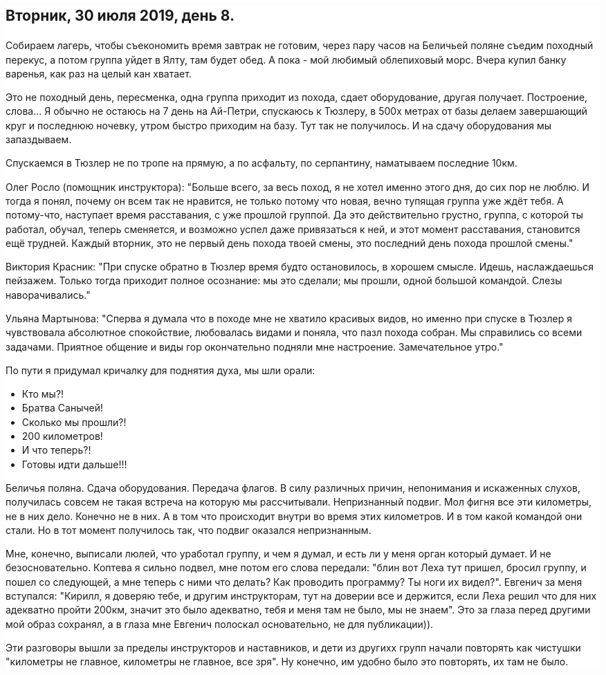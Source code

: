 ## Вторник, 30 июля 2019, день 8.

Собираем лагерь, чтобы съекономить время завтрак не готовим, через пару часов на Беличьей поляне съедим походный перекус, а потом группа уйдет в Ялту, там будет обед. А пока - мой любимый облепиховый морс. Вчера купил банку варенья, как раз на целый кан хватает.

Это не походный день, пересменка, одна группа приходит из похода, сдает оборудование, другая получает. Построение, слова... Я обычно не остаюсь на 7 день на Ай-Петри, спускаюсь к Тюзлеру, в 500х метрах от базы делаем завершающий круг и последнюю ночевку, утром быстро приходим на базу. Тут так не получилось. И на сдачу оборудования мы запаздываем.

Спускаемся в Тюзлер не по тропе на прямую, а по асфальту, по серпантину, наматываем последние 10км.

Олег Росло (помощник инструктора): "Больше всего, за весь поход, я не хотел именно этого дня, до сих пор не люблю. И тогда я понял, почему он всем так не нравится, не только потому что новая, вечно тупящая группа уже ждёт тебя. А потому-что, наступает время расставания, с уже прошлой группой. Да это действительно грустно, группа, с которой ты работал, обучал, теперь сменяется, и возможно успел даже привязаться к ней, и этот момент расставания, становится ещё трудней. Каждый вторник, это не первый день похода твоей смены, это последний день похода прошлой смены."

Виктория Красник: "При спуске обратно в Тюзлер время будто остановилось, в хорошем смысле. Идешь, наслаждаешься пейзажем. Только тогда приходит полное осознание: мы это сделали; мы прошли, одной большой командой. Слезы наворачивались."

Ульяна Мартынова: "Сперва я думала что в походе мне не хватило красивых видов, но именно при спуске в Тюзлер я чувствовала абсолютное спокойствие, любовалась видами и поняла, что пазл похода собран. Мы справились со всеми задачами. Приятное общение и виды гор окончательно подняли мне настроение. Замечательное утро."

По пути я придумал кричалку для поднятия духа, мы шли орали:

- Кто мы?!
- Братва Санычей!
- Сколько мы прошли?!
- 200 километров!
- И что теперь?!
- Готовы идти дальше!!!

Беличья поляна. Сдача оборудования. Передача флагов.
В силу различных причин, непонимания и искаженных слухов, получилась совсем не такая встреча на которую мы рассчитывали. Непризнанный подвиг. Мол фигня все эти километры, не в них дело. Конечно не в них. А в том что происходит внутри во время этих километров. И в том какой командой они стали. Но в тот момент получилось так, что подвиг оказался непризнанным.

Мне, конечно, выписали люлей, что уработал группу, и чем я думал, и есть ли у меня орган который думает. И не безосновательно. Коптева я сильно подвел, мне потом его слова передали: "блин вот Леха тут пришел, бросил группу, и пошел со следующей, а мне теперь с ними что делать? Как проводить программу? Ты ноги их видел?". Евгенич за меня вступался: "Кирилл, я доверяю тебе, и другим инструкторам, тут на доверии все и держится, если Леха решил что для них адекватно пройти 200км, значит это было адекватно, тебя и меня там не было, мы не знаем". Это за глаза перед другими мой образ сохранял, а в глаза мне Евгенич полоскал основательно, не для публикации)).

Эти разговоры вышли за пределы инструкторов и наставников, и дети из другихх групп начали повторять как чистушки "километры не главное, километры не главное, все зря". Ну конечно, им удобно было это повторять, их там не было.

